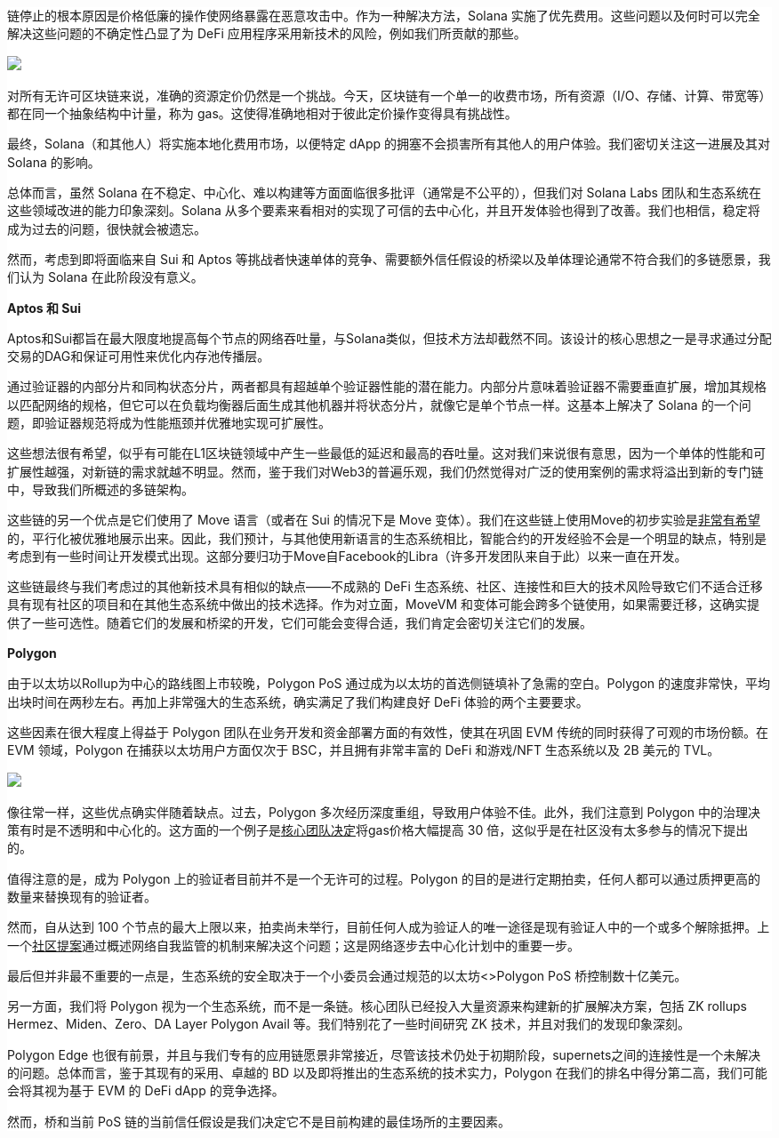 链停止的根本原因是价格低廉的操作使网络暴露在恶意攻击中。作为一种解决方法，Solana 实施了优先费用。这些问题以及何时可以完全解决这些问题的不确定性凸显了为 DeFi 应用程序采用新技术的风险，例如我们所贡献的那些。

![](https://alextencentcos-1256436283.file.myqcloud.com/roam/2022-09-08-235201.png)

对所有无许可区块链来说，准确的资源定价仍然是一个挑战。今天，区块链有一个单一的收费市场，所有资源（I/O、存储、计算、带宽等）都在同一个抽象结构中计量，称为 gas。这使得准确地相对于彼此定价操作变得具有挑战性。

最终，Solana（和其他人）将实施本地化费用市场，以便特定 dApp 的拥塞不会损害所有其他人的用户体验。我们密切关注这一进展及其对 Solana 的影响。

总体而言，虽然 Solana 在不稳定、中心化、难以构建等方面面临很多批评（通常是不公平的），但我们对 Solana Labs 团队和生态系统在这些领域改进的能力印象深刻。Solana 从多个要素来看相对的实现了可信的去中心化，并且开发体验也得到了改善。我们也相信，稳定将成为过去的问题，很快就会被遗忘。

然而，考虑到即将面临来自 Sui 和 Aptos 等挑战者快速单体的竞争、需要额外信任假设的桥梁以及单体理论通常不符合我们的多链愿景，我们认为 Solana 在此阶段没有意义。

**Aptos 和 Sui**

Aptos和Sui都旨在最大限度地提高每个节点的网络吞吐量，与Solana类似，但技术方法却截然不同。该设计的核心思想之一是寻求通过分配交易的DAG和保证可用性来优化内存池传播层。

通过验证器的内部分片和同构状态分片，两者都具有超越单个验证器性能的潜在能力。内部分片意味着验证器不需要垂直扩展，增加其规格以匹配网络的规格，但它可以在负载均衡器后面生成其他机器并将状态分片，就像它是单个节点一样。这基本上解决了 Solana 的一个问题，即验证器规范将成为性能瓶颈并优雅地实现可扩展性。

这些想法很有希望，似乎有可能在L1区块链领域中产生一些最低的延迟和最高的吞吐量。这对我们来说很有意思，因为一个单体的性能和可扩展性越强，对新链的需求就越不明显。然而，鉴于我们对Web3的普遍乐观，我们仍然觉得对广泛的使用案例的需求将溢出到新的专门链中，导致我们所概述的多链架构。

这些链的另一个优点是它们使用了 Move 语言（或者在 Sui 的情况下是 Move 变体）。我们在这些链上使用Move的初步实验是[非常有希望](https://twitter.com/cryptoalvatar/status/1551878534926401537 "非常有希望")的，平行化被优雅地展示出来。因此，我们预计，与其他使用新语言的生态系统相比，智能合约的开发经验不会是一个明显的缺点，特别是考虑到有一些时间让开发模式出现。这部分要归功于Move自Facebook的Libra（许多开发团队来自于此）以来一直在开发。

这些链最终与我们考虑过的其他新技术具有相似的缺点——不成熟的 DeFi 生态系统、社区、连接性和巨大的技术风险导致它们不适合迁移具有现有社区的项目和在其他生态系统中做出的技术选择。作为对立面，MoveVM 和变体可能会跨多个链使用，如果需要迁移，这确实提供了一些可选性。随着它们的发展和桥梁的开发，它们可能会变得合适，我们肯定会密切关注它们的发展。

**Polygon**

由于以太坊以Rollup为中心的路线图上市较晚，Polygon PoS 通过成为以太坊的首选侧链填补了急需的空白。Polygon 的速度非常快，平均出块时间在两秒左右。再加上非常强大的生态系统，确实满足了我们构建良好 DeFi 体验的两个主要要求。

这些因素在很大程度上得益于 Polygon 团队在业务开发和资金部署方面的有效性，使其在巩固 EVM 传统的同时获得了可观的市场份额。在 EVM 领域，Polygon 在捕获以太坊用户方面仅次于 BSC，并且拥有非常丰富的 DeFi 和游戏/NFT 生态系统以及 2B 美元的 TVL。

![](https://alextencentcos-1256436283.file.myqcloud.com/roam/2022-09-08-235204.png)

像往常一样，这些优点确实伴随着缺点。过去，Polygon 多次经历深度重组，导致用户体验不佳。此外，我们注意到 Polygon 中的治理决策有时是不透明和中心化的。这方面的一个例子是[核心团队决定](https://thedefiant.io/polygon-transaction-fee-hike "核心团队决定")将gas价格大幅提高 30 倍，这似乎是在社区没有太多参与的情况下提出的。

值得注意的是，成为 Polygon 上的验证者目前并不是一个无许可的过程。Polygon 的目的是进行定期拍卖，任何人都可以通过质押更高的数量来替换现有的验证者。

然而，自从达到 100 个节点的最大上限以来，拍卖尚未举行，目前任何人成为验证人的唯一途径是现有验证人中的一个或多个解除抵押。上一个[社区提案](https://snapshot.org/#/polygonvalidators.eth/proposal/0x1e9d79b6406870ebd0b66ac256b59012f97f3f4d652052681c6fb1077e251804 "社区提案")通过概述网络自我监管的机制来解决这个问题；这是网络逐步去中心化计划中的重要一步。

最后但并非最不重要的一点是，生态系统的安全取决于一个小委员会通过规范的以太坊<>Polygon PoS 桥控制数十亿美元。

另一方面，我们将 Polygon 视为一个生态系统，而不是一条链。核心团队已经投入大量资源来构建新的扩展解决方案，包括 ZK rollups Hermez、Miden、Zero、DA Layer Polygon Avail 等。我们特别花了一些时间研究 ZK 技术，并且对我们的发现印象深刻。

Polygon Edge 也很有前景，并且与我们专有的应用链愿景非常接近，尽管该技术仍处于初期阶段，supernets之间的连接性是一个未解决的问题。总体而言，鉴于其现有的采用、卓越的 BD 以及即将推出的生态系统的技术实力，Polygon 在我们的排名中得分第二高，我们可能会将其视为基于 EVM 的 DeFi dApp 的竞争选择。

然而，桥和当前 PoS 链的当前信任假设是我们决定它不是目前构建的最佳场所的主要因素。
